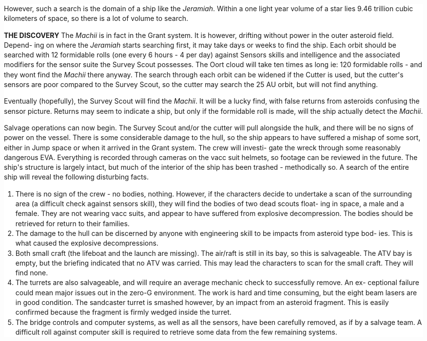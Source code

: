 
However, such a search is the domain of a ship like the _Jeramiah_. Within a one light year volume of a star lies 9.46
trillion cubic kilometers of space, so there is a lot of volume to search.

**THE DISCOVERY**
The _Machii_ is in fact in the Grant system. It is however, drifting without power in the outer asteroid field. Depend-
ing on where the _Jeramiah_ starts searching first, it may take days or weeks to find the ship. Each orbit should be
searched with 12 formidable rolls (one every 6 hours - 4 per day) against Sensors skills and intelligence and the
associated modifiers for the sensor suite the Survey Scout possesses. The Oort cloud will take ten times as long ie:
120 formidable rolls - and they wont find the _Machii_ there anyway. The search through each orbit can be widened
if the Cutter is used, but the cutter's sensors are poor compared to the Survey Scout, so the cutter may search the
25 AU orbit, but will not find anything.

Eventually (hopefully), the Survey Scout will find the _Machii_. It will be a lucky find, with false returns from asteroids
confusing the sensor picture. Returns may seem to indicate a ship, but only if the formidable roll is made, will the
ship actually detect the _Machii_.

Salvage operations can now begin. The Survey Scout and/or the cutter will pull alongside the hulk, and there will
be no signs of power on the vessel. There is some considerable damage to the hull, so the ship appears to have
suffered a mishap of some sort, either in Jump space or when it arrived in the Grant system. The crew will investi-
gate the wreck through some reasonably dangerous EVA. Everything is recorded through cameras on the vacc suit
helmets, so footage can be reviewed in the future. The ship's structure is largely intact, but much of the interior of
the ship has been trashed - methodically so. A search of the entire ship will reveal the following disturbing facts.

1. There is no sign of the crew - no bodies, nothing. However, if the characters decide to undertake a scan
of the surrounding area (a difficult check against sensors skill), they will find the bodies of two dead scouts float-
ing in space, a male and a female. They are not wearing vacc suits, and appear to have suffered from explosive
decompression. The bodies should be retrieved for return to their families.
2. The damage to the hull can be discerned by anyone with engineering skill to be impacts from asteroid type bod-
ies. This is what caused the explosive decompressions.
3. Both small craft (the lifeboat and the launch are missing). The air/raft is still in its bay, so this is salvageable.
The ATV bay is empty, but the briefing indicated that no ATV was carried. This may lead the characters to scan for
the small craft. They will find none.
4. The turrets are also salvageable, and will require an average mechanic check to successfully remove. An ex-
ceptional failure could mean major issues out in the zero-G environment. The work is hard and time consuming,
but the eight beam lasers are in good condition. The sandcaster turret is smashed however, by an impact from an
asteroid fragment. This is easily confirmed because the fragment is firmly wedged inside the turret.
5. The bridge controls and computer systems, as well as all the sensors, have been carefully removed, as if by a
salvage team. A difficult roll against computer skill is required to retrieve some data from the few remaining systems.